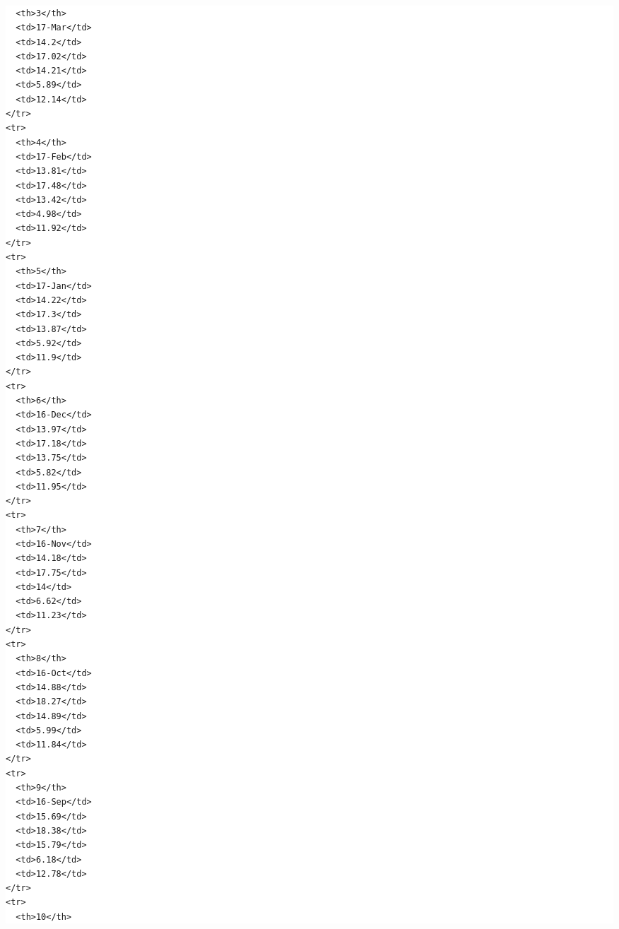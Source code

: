       <th>3</th>
      <td>17-Mar</td>
      <td>14.2</td>
      <td>17.02</td>
      <td>14.21</td>
      <td>5.89</td>
      <td>12.14</td>
    </tr>
    <tr>
      <th>4</th>
      <td>17-Feb</td>
      <td>13.81</td>
      <td>17.48</td>
      <td>13.42</td>
      <td>4.98</td>
      <td>11.92</td>
    </tr>
    <tr>
      <th>5</th>
      <td>17-Jan</td>
      <td>14.22</td>
      <td>17.3</td>
      <td>13.87</td>
      <td>5.92</td>
      <td>11.9</td>
    </tr>
    <tr>
      <th>6</th>
      <td>16-Dec</td>
      <td>13.97</td>
      <td>17.18</td>
      <td>13.75</td>
      <td>5.82</td>
      <td>11.95</td>
    </tr>
    <tr>
      <th>7</th>
      <td>16-Nov</td>
      <td>14.18</td>
      <td>17.75</td>
      <td>14</td>
      <td>6.62</td>
      <td>11.23</td>
    </tr>
    <tr>
      <th>8</th>
      <td>16-Oct</td>
      <td>14.88</td>
      <td>18.27</td>
      <td>14.89</td>
      <td>5.99</td>
      <td>11.84</td>
    </tr>
    <tr>
      <th>9</th>
      <td>16-Sep</td>
      <td>15.69</td>
      <td>18.38</td>
      <td>15.79</td>
      <td>6.18</td>
      <td>12.78</td>
    </tr>
    <tr>
      <th>10</th>